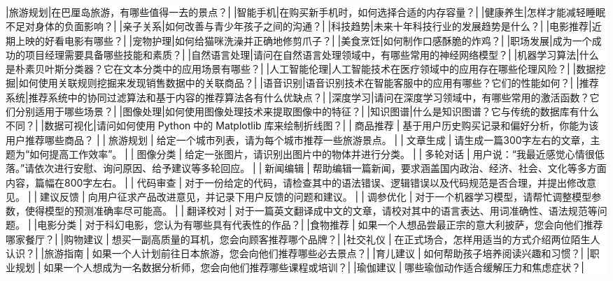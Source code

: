 |旅游规划|在巴厘岛旅游，有哪些值得一去的景点？|
|智能手机|在购买新手机时，如何选择合适的内存容量？|
|健康养生|怎样才能减轻睡眠不足对身体的负面影响？|
|亲子关系|如何改善与青少年孩子之间的沟通？|
|科技趋势|未来十年科技行业的发展趋势是什么？|
|电影推荐|近期上映的好看电影有哪些？|
|宠物护理|如何给猫咪洗澡并正确地修剪爪子？|
|美食烹饪|如何制作口感酥脆的炸鸡？|
|职场发展|成为一个成功的项目经理需要具备哪些技能和素质？|
|自然语言处理|请问在自然语言处理领域中，有哪些常用的神经网络模型？|
|机器学习算法|什么是朴素贝叶斯分类器？它在文本分类中的应用场景有哪些？|
|人工智能伦理|人工智能技术在医疗领域中的应用存在哪些伦理风险？|
|数据挖掘|如何使用关联规则挖掘来发现销售数据中的关联商品？|
|语音识别|语音识别技术在智能客服中的应用有哪些？它们的性能如何？|
|推荐系统|推荐系统中的协同过滤算法和基于内容的推荐算法各有什么优缺点？|
|深度学习|请问在深度学习领域中，有哪些常用的激活函数？它们分别适用于哪些场景？|
|图像处理|如何使用图像处理技术来提取图像中的特征？|
|知识图谱|什么是知识图谱？它与传统的数据库有什么不同？|
|数据可视化|请问如何使用 Python 中的 Matplotlib 库来绘制折线图？|
| 商品推荐 | 基于用户历史购买记录和偏好分析，你能为该用户推荐哪些商品？ |
| 旅游规划 | 给定一个城市列表，请为每个城市推荐一些旅游景点。 |
| 文章生成 | 请生成一篇300字左右的文章，主题为“如何提高工作效率”。 |
| 图像分类 | 给定一张图片，请识别出图片中的物体并进行分类。 |
| 多轮对话 | 用户说：“我最近感觉心情很低落。”请依次进行安慰、询问原因、给予建议等多轮回应。 |
| 新闻编辑 | 帮助编辑一篇新闻，要求涵盖国内政治、经济、社会、文化等多方面内容，篇幅在800字左右。 |
| 代码审查 | 对于一份给定的代码，请检查其中的语法错误、逻辑错误以及代码规范是否合理，并提出修改意见。 |
| 建议反馈 | 向用户征求产品改进意见，并记录下用户反馈的问题和建议。 |
| 调参优化 | 对于一个机器学习模型，请帮忙调整模型参数，使得模型的预测准确率尽可能高。 |
| 翻译校对 | 对于一篇英文翻译成中文的文章，请校对其中的语言表达、用词准确性、语法规范等问题。 |
|电影分类 | 对于科幻电影，您认为有哪些具有代表性的作品？|
|食物推荐 | 如果一个人想品尝最正宗的意大利披萨，您会向他们推荐哪家餐厅？|
|购物建议 | 想买一副高质量的耳机，您会向顾客推荐哪个品牌？|
|社交礼仪 | 在正式场合，怎样用适当的方式介绍两位陌生人认识？|
|旅游指南 | 如果一个人计划前往日本旅游，您会向他们推荐哪些必去景点？|
|育儿建议 | 如何帮助孩子培养阅读兴趣和习惯？|
|职业规划 | 如果一个人想成为一名数据分析师，您会向他们推荐哪些课程或培训？|
|瑜伽建议 | 哪些瑜伽动作适合缓解压力和焦虑症状？|